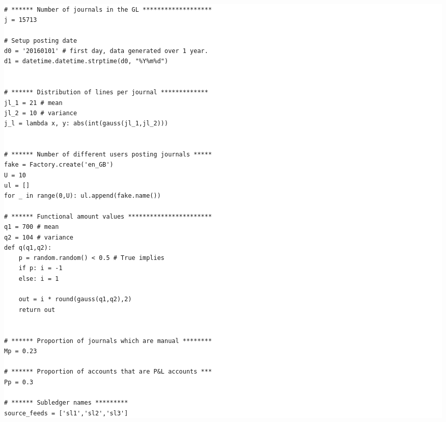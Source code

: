 
    # ****** Number of journals in the GL *******************
    j = 15713

    # Setup posting date 
    d0 = '20160101' # first day, data generated over 1 year.
    d1 = datetime.datetime.strptime(d0, "%Y%m%d")


    # ****** Distribution of lines per journal *************
    jl_1 = 21 # mean
    jl_2 = 10 # variance
    j_l = lambda x, y: abs(int(gauss(jl_1,jl_2)))


    # ****** Number of different users posting journals *****
    fake = Factory.create('en_GB')
    U = 10
    ul = []
    for _ in range(0,U): ul.append(fake.name())

    # ****** Functional amount values ***********************
    q1 = 700 # mean
    q2 = 104 # variance
    def q(q1,q2):
        p = random.random() < 0.5 # True implies 
        if p: i = -1
        else: i = 1
        
        out = i * round(gauss(q1,q2),2)
        return out


    # ****** Proportion of journals which are manual ********
    Mp = 0.23

    # ****** Proportion of accounts that are P&L accounts ***
    Pp = 0.3

    # ****** Subledger names *********
    source_feeds = ['sl1','sl2','sl3']

</div>

</div>
